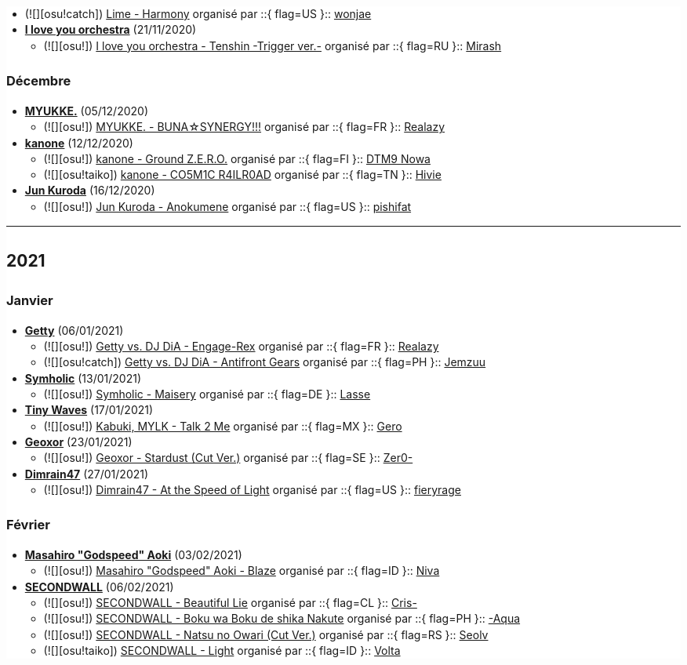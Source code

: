   - (![][osu!catch]) [Lime - Harmony](https://osu.ppy.sh/beatmapsets/1231601#fruits/2560262) organisé par ::{ flag=US }:: [wonjae](https://osu.ppy.sh/users/5032045)
- **[I love you orchestra](https://osu.ppy.sh/home/news/2020-11-21-new-featured-artist-i-love-you-orchestra)** (21/11/2020)
  - (![][osu!]) [I love you orchestra - Tenshin -Trigger ver.-](https://osu.ppy.sh/beatmapsets/1285271#osu/2668591) organisé par ::{ flag=RU }:: [Mirash](https://osu.ppy.sh/users/2841009)

### Décembre

- **[MYUKKE.](https://osu.ppy.sh/home/news/2020-12-05-new-featured-artist-myukke)** (05/12/2020)
  - (![][osu!]) [MYUKKE. - BUNA☆SYNERGY!!!](https://osu.ppy.sh/beatmapsets/1294640#osu/2686391) organisé par ::{ flag=FR }:: [Realazy](https://osu.ppy.sh/users/918297)
- **[kanone](https://osu.ppy.sh/home/news/2020-12-12-new-featured-artist-kanone)** (12/12/2020)
  - (![][osu!]) [kanone - Ground Z.E.R.O.](https://osu.ppy.sh/beatmapsets/1281379#osu/2661537) organisé par ::{ flag=FI }:: [DTM9 Nowa](https://osu.ppy.sh/users/5428909)
  - (![][osu!taiko]) [kanone - CO5M1C R4ILR0AD](https://osu.ppy.sh/beatmapsets/1278500#taiko/2656061) organisé par ::{ flag=TN }:: [Hivie](https://osu.ppy.sh/users/14102976)
- **[Jun Kuroda](https://osu.ppy.sh/home/news/2020-12-16-new-featured-artist-jun-kuroda)** (16/12/2020)
  - (![][osu!]) [Jun Kuroda - Anokumene](https://osu.ppy.sh/beatmapsets/1324579#osu/2743594) organisé par ::{ flag=US }:: [pishifat](https://osu.ppy.sh/users/3178418)

---

## 2021

### Janvier

- **[Getty](https://osu.ppy.sh/home/news/2021-01-06-new-featured-artist-getty)** (06/01/2021)
  - (![][osu!]) [Getty vs. DJ DiA - Engage-Rex](https://osu.ppy.sh/beatmapsets/1336197#osu/2768155) organisé par ::{ flag=FR }:: [Realazy](https://osu.ppy.sh/users/918297)
  - (![][osu!catch]) [Getty vs. DJ DiA - Antifront Gears](https://osu.ppy.sh/beatmapsets/1321736#fruits/2737761) organisé par ::{ flag=PH }:: [Jemzuu](https://osu.ppy.sh/users/7890134)
- **[Symholic](https://osu.ppy.sh/home/news/2021-01-13-new-featured-artist-symholic)** (13/01/2021)
  - (![][osu!]) [Symholic - Maisery](https://osu.ppy.sh/beatmapsets/1322631#osu/2739658) organisé par ::{ flag=DE }:: [Lasse](https://osu.ppy.sh/users/896613)
- **[Tiny Waves](https://osu.ppy.sh/home/news/2021-01-17-new-featured-artist-tiny-waves)** (17/01/2021)
  - (![][osu!]) [Kabuki, MYLK - Talk 2 Me](https://osu.ppy.sh/beatmapsets/1293770#osu/2684766) organisé par ::{ flag=MX }:: [Gero](https://osu.ppy.sh/users/1467715)
- **[Geoxor](https://osu.ppy.sh/home/news/2021-01-23-new-featured-artist-geoxor)** (23/01/2021)
  - (![][osu!]) [Geoxor - Stardust (Cut Ver.)](https://osu.ppy.sh/beatmapsets/1349715#osu/2794531) organisé par ::{ flag=SE }:: [Zer0-](https://osu.ppy.sh/users/4260033)
- **[Dimrain47](https://osu.ppy.sh/home/news/2021-01-27-new-featured-artist-dimrain47)** (27/01/2021)
  - (![][osu!]) [Dimrain47 - At the Speed of Light](https://osu.ppy.sh/beatmapsets/1335517#osu/2883905) organisé par ::{ flag=US }:: [fieryrage](https://osu.ppy.sh/users/3533958)

### Février

- **[Masahiro "Godspeed" Aoki](https://osu.ppy.sh/home/news/2021-02-03-new-featured-artist-masahiro-godspeed-aoki)** (03/02/2021)
  - (![][osu!]) [Masahiro "Godspeed" Aoki - Blaze](https://osu.ppy.sh/beatmapsets/1323877#osu/2742170) organisé par ::{ flag=ID }:: [Niva](https://osu.ppy.sh/users/197805)
- **[SECONDWALL](https://osu.ppy.sh/home/news/2021-02-06-new-featured-artist-secondwall)** (06/02/2021)
  - (![][osu!]) [SECONDWALL - Beautiful Lie](https://osu.ppy.sh/beatmapsets/1337432#osu/2770501) organisé par ::{ flag=CL }:: [Cris-](https://osu.ppy.sh/users/6175280)
  - (![][osu!]) [SECONDWALL - Boku wa Boku de shika Nakute](https://osu.ppy.sh/beatmapsets/1356447#osu/2807261) organisé par ::{ flag=PH }:: [-Aqua](https://osu.ppy.sh/users/7150015)
  - (![][osu!]) [SECONDWALL - Natsu no Owari (Cut Ver.)](https://osu.ppy.sh/beatmapsets/1365122#osu/2823954) organisé par ::{ flag=RS }:: [Seolv](https://osu.ppy.sh/users/8067876)
  - (![][osu!taiko]) [SECONDWALL - Light](https://osu.ppy.sh/beatmapsets/1318825#taiko/2732076) organisé par ::{ flag=ID }:: [Volta](https://osu.ppy.sh/users/4154071)